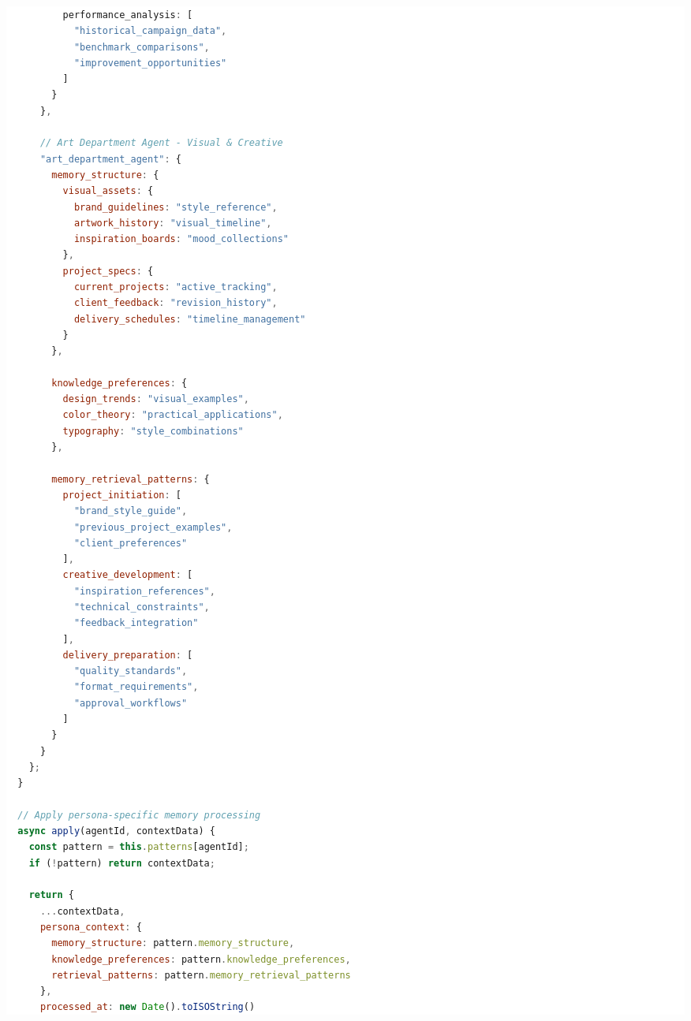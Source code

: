 ```javascript
          performance_analysis: [
            "historical_campaign_data",
            "benchmark_comparisons",
            "improvement_opportunities"
          ]
        }
      },

      // Art Department Agent - Visual & Creative
      "art_department_agent": {
        memory_structure: {
          visual_assets: {
            brand_guidelines: "style_reference",
            artwork_history: "visual_timeline",
            inspiration_boards: "mood_collections"
          },
          project_specs: {
            current_projects: "active_tracking",
            client_feedback: "revision_history",
            delivery_schedules: "timeline_management"
          }
        },
        
        knowledge_preferences: {
          design_trends: "visual_examples",
          color_theory: "practical_applications",
          typography: "style_combinations"
        },
        
        memory_retrieval_patterns: {
          project_initiation: [
            "brand_style_guide",
            "previous_project_examples",
            "client_preferences"
          ],
          creative_development: [
            "inspiration_references",
            "technical_constraints",
            "feedback_integration"
          ],
          delivery_preparation: [
            "quality_standards",
            "format_requirements",
            "approval_workflows"
          ]
        }
      }
    };
  }

  // Apply persona-specific memory processing
  async apply(agentId, contextData) {
    const pattern = this.patterns[agentId];
    if (!pattern) return contextData;

    return {
      ...contextData,
      persona_context: {
        memory_structure: pattern.memory_structure,
        knowledge_preferences: pattern.knowledge_preferences,
        retrieval_patterns: pattern.memory_retrieval_patterns
      },
      processed_at: new Date().toISOString()
```